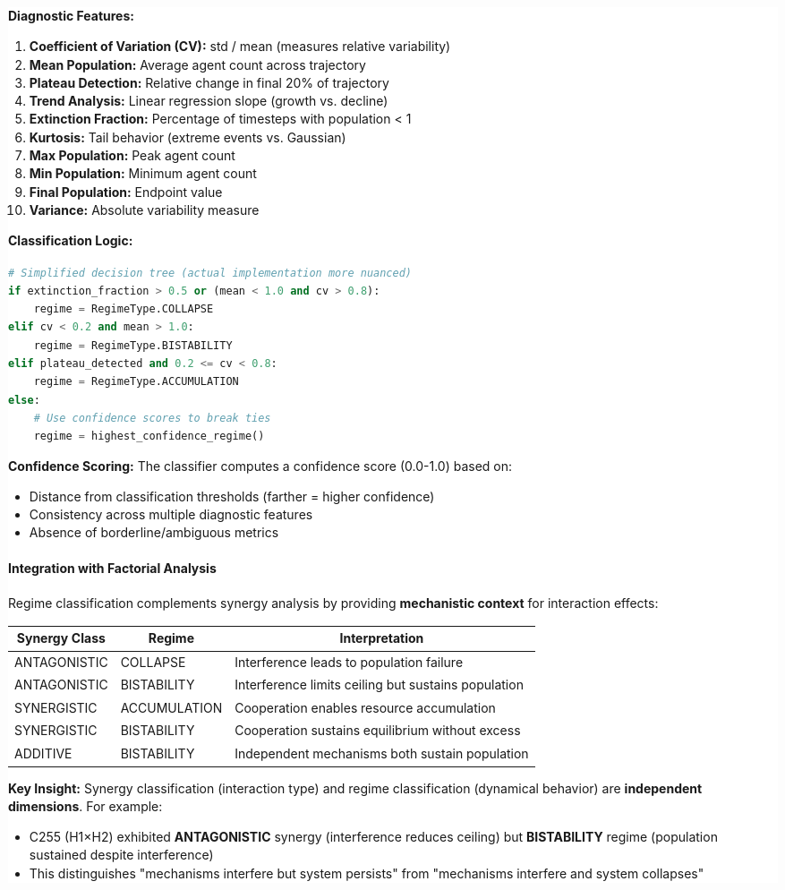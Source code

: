 ```python
```

**Diagnostic Features:**
1. **Coefficient of Variation (CV):** std / mean (measures relative variability)
2. **Mean Population:** Average agent count across trajectory
3. **Plateau Detection:** Relative change in final 20% of trajectory
4. **Trend Analysis:** Linear regression slope (growth vs. decline)
5. **Extinction Fraction:** Percentage of timesteps with population < 1
6. **Kurtosis:** Tail behavior (extreme events vs. Gaussian)
7. **Max Population:** Peak agent count
8. **Min Population:** Minimum agent count
9. **Final Population:** Endpoint value
10. **Variance:** Absolute variability measure

**Classification Logic:**
```python
# Simplified decision tree (actual implementation more nuanced)
if extinction_fraction > 0.5 or (mean < 1.0 and cv > 0.8):
    regime = RegimeType.COLLAPSE
elif cv < 0.2 and mean > 1.0:
    regime = RegimeType.BISTABILITY
elif plateau_detected and 0.2 <= cv < 0.8:
    regime = RegimeType.ACCUMULATION
else:
    # Use confidence scores to break ties
    regime = highest_confidence_regime()
```

**Confidence Scoring:**
The classifier computes a confidence score (0.0-1.0) based on:
- Distance from classification thresholds (farther = higher confidence)
- Consistency across multiple diagnostic features
- Absence of borderline/ambiguous metrics

#### Integration with Factorial Analysis

Regime classification complements synergy analysis by providing **mechanistic context** for interaction effects:

| Synergy Class | Regime | Interpretation |
|---------------|--------|----------------|
| ANTAGONISTIC | COLLAPSE | Interference leads to population failure |
| ANTAGONISTIC | BISTABILITY | Interference limits ceiling but sustains population |
| SYNERGISTIC | ACCUMULATION | Cooperation enables resource accumulation |
| SYNERGISTIC | BISTABILITY | Cooperation sustains equilibrium without excess |
| ADDITIVE | BISTABILITY | Independent mechanisms both sustain population |

**Key Insight:** Synergy classification (interaction type) and regime classification (dynamical behavior) are **independent dimensions**. For example:
- C255 (H1×H2) exhibited **ANTAGONISTIC** synergy (interference reduces ceiling) but **BISTABILITY** regime (population sustained despite interference)
- This distinguishes "mechanisms interfere but system persists" from "mechanisms interfere and system collapses"
